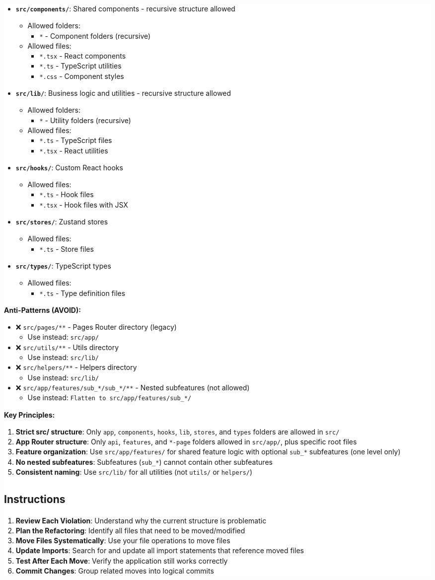 
  - **`src/components/`**: Shared components - recursive structure allowed
    - Allowed folders:
      - `*` - Component folders (recursive)
    - Allowed files:
      - `*.tsx` - React components
      - `*.ts` - TypeScript utilities
      - `*.css` - Component styles

  - **`src/lib/`**: Business logic and utilities - recursive structure allowed
    - Allowed folders:
      - `*` - Utility folders (recursive)
    - Allowed files:
      - `*.ts` - TypeScript files
      - `*.tsx` - React utilities

  - **`src/hooks/`**: Custom React hooks
    - Allowed files:
      - `*.ts` - Hook files
      - `*.tsx` - Hook files with JSX

  - **`src/stores/`**: Zustand stores
    - Allowed files:
      - `*.ts` - Store files

  - **`src/types/`**: TypeScript types
    - Allowed files:
      - `*.ts` - Type definition files


**Anti-Patterns (AVOID):**

- ❌ `src/pages/**` - Pages Router directory (legacy)
  - Use instead: `src/app/`
- ❌ `src/utils/**` - Utils directory
  - Use instead: `src/lib/`
- ❌ `src/helpers/**` - Helpers directory
  - Use instead: `src/lib/`
- ❌ `src/app/features/sub_*/sub_*/**` - Nested subfeatures (not allowed)
  - Use instead: `Flatten to src/app/features/sub_*/`

**Key Principles:**

1. **Strict src/ structure**: Only `app`, `components`, `hooks`, `lib`, `stores`, and `types` folders are allowed in `src/`
2. **App Router structure**: Only `api`, `features`, and `*-page` folders allowed in `src/app/`, plus specific root files
3. **Feature organization**: Use `src/app/features/` for shared feature logic with optional `sub_*` subfeatures (one level only)
4. **No nested subfeatures**: Subfeatures (`sub_*`) cannot contain other subfeatures
5. **Consistent naming**: Use `src/lib/` for all utilities (not `utils/` or `helpers/`)


## Instructions

1. **Review Each Violation**: Understand why the current structure is problematic
2. **Plan the Refactoring**: Identify all files that need to be moved/modified
3. **Move Files Systematically**: Use your file operations to move files
4. **Update Imports**: Search for and update all import statements that reference moved files
5. **Test After Each Move**: Verify the application still works correctly
6. **Commit Changes**: Group related moves into logical commits
